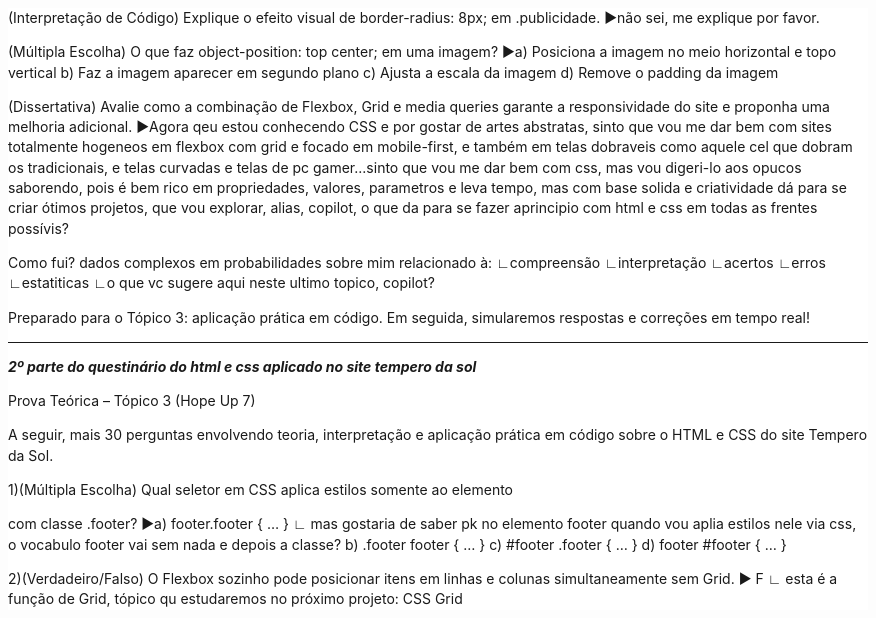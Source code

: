 (Interpretação de Código) Explique o efeito visual de border-radius: 8px; em .publicidade.
►não sei, me explique por favor.

(Múltipla Escolha) O que faz object-position: top center; em uma imagem? 
►a) Posiciona a imagem no meio horizontal e topo vertical 
b) Faz a imagem aparecer em segundo plano 
c) Ajusta a escala da imagem 
d) Remove o padding da imagem

(Dissertativa) Avalie como a combinação de Flexbox, Grid e media queries garante a responsividade do site e proponha uma melhoria adicional.
►Agora qeu estou conhecendo CSS e por gostar de artes abstratas, sinto que vou me dar bem com sites totalmente hogeneos em flexbox com grid e focado em mobile-first, e também em telas dobraveis como aquele cel que dobram os tradicionais, e telas curvadas e telas de pc gamer...sinto que vou me dar bem com css, mas vou digeri-lo aos opucos saborendo, pois é bem rico em propriedades, valores, parametros e leva tempo, mas com base solida e criatividade dá para se criar ótimos projetos, que vou explorar, alias, copilot, o que da para se fazer aprincipio com html e css em todas as frentes possívis?

Como fui?
dados complexos em probabilidades sobre mim relacionado à:
 ∟compreensão
 ∟interpretação
 ∟acertos
 ∟erros
 ∟estatiticas
 ∟o que vc sugere aqui neste ultimo topico, copilot?

Preparado para o Tópico 3: aplicação prática em código. Em seguida, simularemos respostas e correções em tempo real!





****************************************************************************




***2º parte do questinário do html e css aplicado no site tempero da sol***

Prova Teórica – Tópico 3 (Hope Up 7)

A seguir, mais 30 perguntas envolvendo teoria, interpretação e aplicação prática em código sobre o HTML e CSS do site Tempero da Sol.

1)(Múltipla Escolha) Qual seletor em CSS aplica estilos somente ao elemento <footer> com classe .footer? 
►a) footer.footer { … } 
    ∟ mas gostaria de saber pk no elemento footer quando vou aplia estilos nele via css, o vocabulo footer vai sem nada e depois  a classe?
b) .footer footer { … } 
c) #footer .footer { … } 
d) footer #footer { … }

2)(Verdadeiro/Falso) O Flexbox sozinho pode posicionar itens em linhas e colunas simultaneamente sem Grid.
► F
  ∟ esta é a função de Grid, tópico qu estudaremos no próximo projeto: CSS Grid
